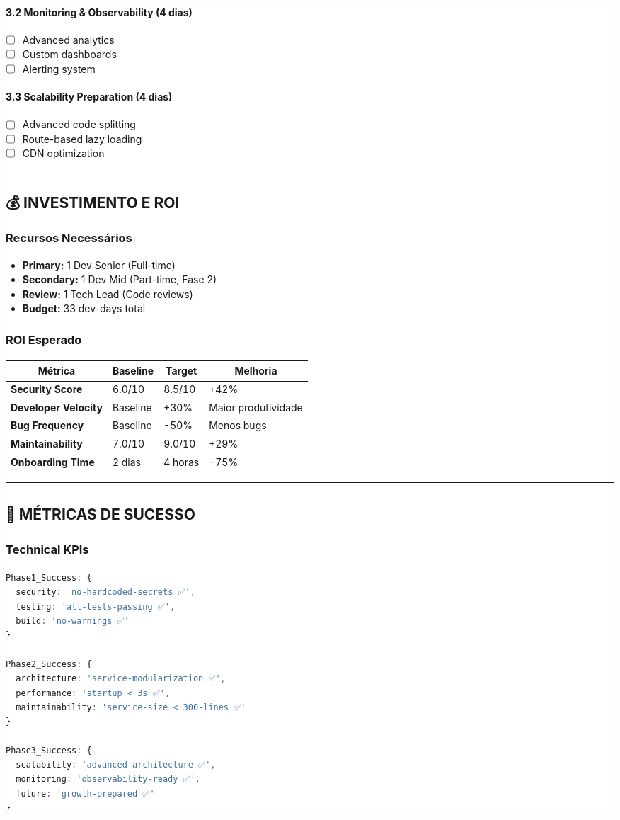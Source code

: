 #### **3.2 Monitoring & Observability (4 dias)**
- [ ] Advanced analytics
- [ ] Custom dashboards  
- [ ] Alerting system

#### **3.3 Scalability Preparation (4 dias)**
- [ ] Advanced code splitting
- [ ] Route-based lazy loading
- [ ] CDN optimization

---

## **💰 INVESTIMENTO E ROI**

### **Recursos Necessários**
- **Primary:** 1 Dev Senior (Full-time)
- **Secondary:** 1 Dev Mid (Part-time, Fase 2)
- **Review:** 1 Tech Lead (Code reviews)
- **Budget:** 33 dev-days total

### **ROI Esperado**
| Métrica | Baseline | Target | Melhoria |
|---------|----------|--------|----------|
| **Security Score** | 6.0/10 | 8.5/10 | +42% |
| **Developer Velocity** | Baseline | +30% | Maior produtividade |
| **Bug Frequency** | Baseline | -50% | Menos bugs |
| **Maintainability** | 7.0/10 | 9.0/10 | +29% |
| **Onboarding Time** | 2 dias | 4 horas | -75% |

---

## **🎯 MÉTRICAS DE SUCESSO**

### **Technical KPIs**
```typescript
Phase1_Success: {
  security: 'no-hardcoded-secrets ✅',
  testing: 'all-tests-passing ✅', 
  build: 'no-warnings ✅'
}

Phase2_Success: {
  architecture: 'service-modularization ✅',
  performance: 'startup < 3s ✅',
  maintainability: 'service-size < 300-lines ✅'
}

Phase3_Success: {
  scalability: 'advanced-architecture ✅',
  monitoring: 'observability-ready ✅',
  future: 'growth-prepared ✅'
}
```
